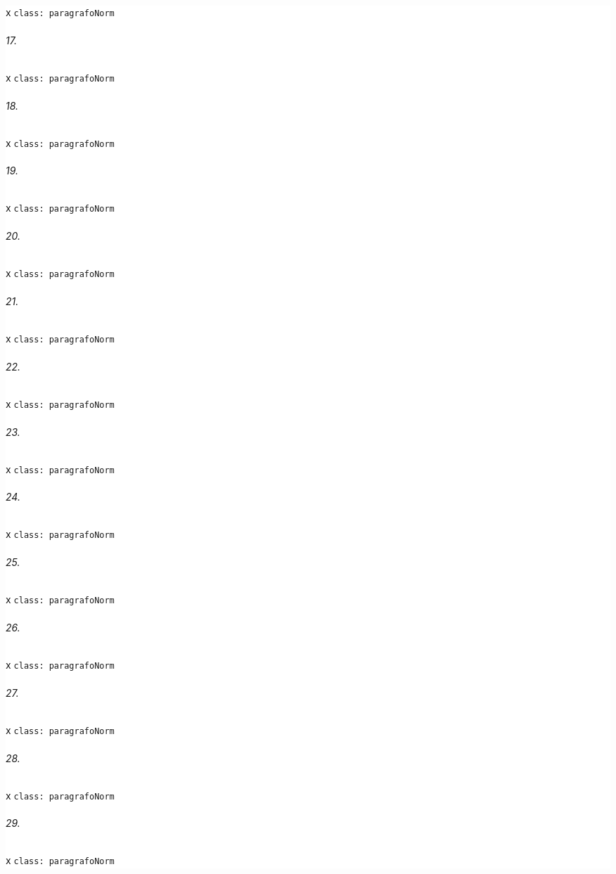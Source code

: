 x `class: paragrafoNorm`


###### 17.

x `class: paragrafoNorm`


###### 18.

x `class: paragrafoNorm`


###### 19.

x `class: paragrafoNorm`


###### 20.

x `class: paragrafoNorm`


###### 21.

x `class: paragrafoNorm`


###### 22.

x `class: paragrafoNorm`


###### 23.

x `class: paragrafoNorm`


###### 24.

x `class: paragrafoNorm`


###### 25.

x `class: paragrafoNorm`


###### 26.

x `class: paragrafoNorm`


###### 27.

x `class: paragrafoNorm`


###### 28.

x `class: paragrafoNorm`


###### 29.

x `class: paragrafoNorm`
